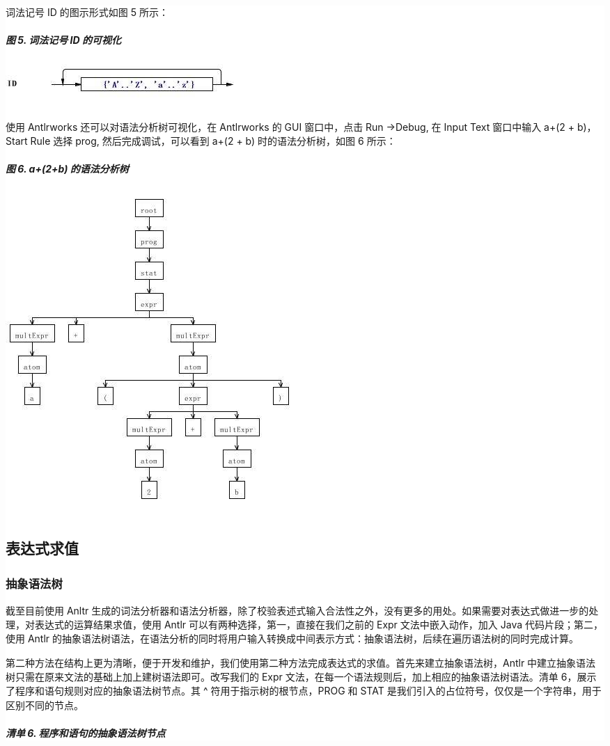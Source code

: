词法记号 ID 的图示形式如图 5 所示：

##### 图 5\. 词法记号 ID 的可视化

![图 5. 词法记号 ID 的可视化](../ibm_articles_img/j-lo-antlr_images_image011.jpg)

使用 Antlrworks 还可以对语法分析树可视化，在 Antlrworks 的 GUI 窗口中，点击 Run ->Debug, 在 Input Text 窗口中输入 a+(2 + b)，Start Rule 选择 prog, 然后完成调试，可以看到 a+(2 + b) 时的语法分析树，如图 6 所示：

##### 图 6\. a+(2+b) 的语法分析树

![图 6. a+(2+b) 的语法分析树](../ibm_articles_img/j-lo-antlr_images_image013.jpg)

## 表达式求值

### 抽象语法树

截至目前使用 Anltr 生成的词法分析器和语法分析器，除了校验表述式输入合法性之外，没有更多的用处。如果需要对表达式做进一步的处理，对表达式的运算结果求值，使用 Antlr 可以有两种选择，第一，直接在我们之前的 Expr 文法中嵌入动作，加入 Java 代码片段；第二，使用 Antlr 的抽象语法树语法，在语法分析的同时将用户输入转换成中间表示方式：抽象语法树，后续在遍历语法树的同时完成计算。

第二种方法在结构上更为清晰，便于开发和维护，我们使用第二种方法完成表达式的求值。首先来建立抽象语法树，Antlr 中建立抽象语法树只需在原来文法的基础上加上建树语法即可。改写我们的 Expr 文法，在每一个语法规则后，加上相应的抽象语法树语法。清单 6，展示了程序和语句规则对应的抽象语法树节点。其 ^ 符用于指示树的根节点，PROG 和 STAT 是我们引入的占位符号，仅仅是一个字符串，用于区别不同的节点。

##### 清单 6\. 程序和语句的抽象语法树节点
